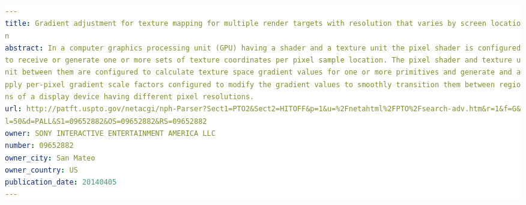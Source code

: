 ```yaml
---
title: Gradient adjustment for texture mapping for multiple render targets with resolution that varies by screen location
abstract: In a computer graphics processing unit (GPU) having a shader and a texture unit the pixel shader is configured to receive or generate one or more sets of texture coordinates per pixel sample location. The pixel shader and texture unit between them are configured to calculate texture space gradient values for one or more primitives and generate and apply per-pixel gradient scale factors configured to modify the gradient values to smoothly transition them between regions of a display device having different pixel resolutions.
url: http://patft.uspto.gov/netacgi/nph-Parser?Sect1=PTO2&Sect2=HITOFF&p=1&u=%2Fnetahtml%2FPTO%2Fsearch-adv.htm&r=1&f=G&l=50&d=PALL&S1=09652882&OS=09652882&RS=09652882
owner: SONY INTERACTIVE ENTERTAINMENT AMERICA LLC
number: 09652882
owner_city: San Mateo
owner_country: US
publication_date: 20140405
---
```

